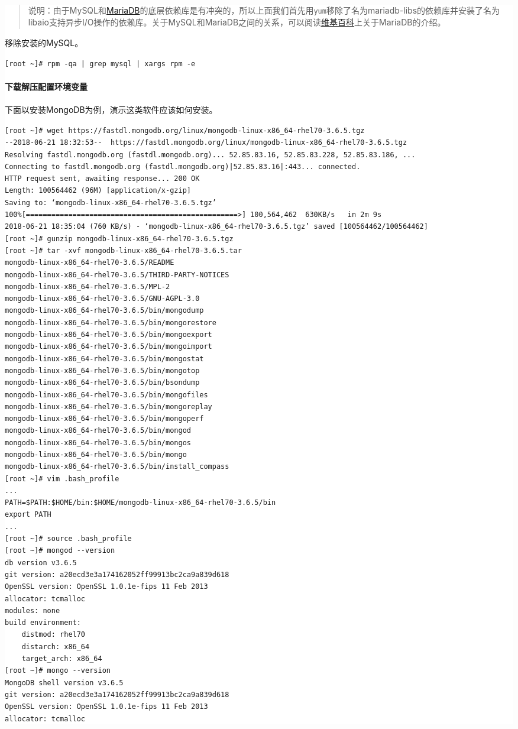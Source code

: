 > 说明：由于MySQL和[MariaDB](https://mariadb.org/)的底层依赖库是有冲突的，所以上面我们首先用`yum`移除了名为mariadb-libs的依赖库并安装了名为libaio支持异步I/O操作的依赖库。关于MySQL和MariaDB之间的关系，可以阅读[维基百科](https://zh.wikipedia.org/wiki/MariaDB)上关于MariaDB的介绍。

移除安装的MySQL。

```Shell
[root ~]# rpm -qa | grep mysql | xargs rpm -e
```

#### 下载解压配置环境变量

下面以安装MongoDB为例，演示这类软件应该如何安装。

```Shell
[root ~]# wget https://fastdl.mongodb.org/linux/mongodb-linux-x86_64-rhel70-3.6.5.tgz
--2018-06-21 18:32:53--  https://fastdl.mongodb.org/linux/mongodb-linux-x86_64-rhel70-3.6.5.tgz
Resolving fastdl.mongodb.org (fastdl.mongodb.org)... 52.85.83.16, 52.85.83.228, 52.85.83.186, ...
Connecting to fastdl.mongodb.org (fastdl.mongodb.org)|52.85.83.16|:443... connected.
HTTP request sent, awaiting response... 200 OK
Length: 100564462 (96M) [application/x-gzip]
Saving to: ‘mongodb-linux-x86_64-rhel70-3.6.5.tgz’
100%[==================================================>] 100,564,462  630KB/s   in 2m 9s
2018-06-21 18:35:04 (760 KB/s) - ‘mongodb-linux-x86_64-rhel70-3.6.5.tgz’ saved [100564462/100564462]
[root ~]# gunzip mongodb-linux-x86_64-rhel70-3.6.5.tgz
[root ~]# tar -xvf mongodb-linux-x86_64-rhel70-3.6.5.tar
mongodb-linux-x86_64-rhel70-3.6.5/README
mongodb-linux-x86_64-rhel70-3.6.5/THIRD-PARTY-NOTICES
mongodb-linux-x86_64-rhel70-3.6.5/MPL-2
mongodb-linux-x86_64-rhel70-3.6.5/GNU-AGPL-3.0
mongodb-linux-x86_64-rhel70-3.6.5/bin/mongodump
mongodb-linux-x86_64-rhel70-3.6.5/bin/mongorestore
mongodb-linux-x86_64-rhel70-3.6.5/bin/mongoexport
mongodb-linux-x86_64-rhel70-3.6.5/bin/mongoimport
mongodb-linux-x86_64-rhel70-3.6.5/bin/mongostat
mongodb-linux-x86_64-rhel70-3.6.5/bin/mongotop
mongodb-linux-x86_64-rhel70-3.6.5/bin/bsondump
mongodb-linux-x86_64-rhel70-3.6.5/bin/mongofiles
mongodb-linux-x86_64-rhel70-3.6.5/bin/mongoreplay
mongodb-linux-x86_64-rhel70-3.6.5/bin/mongoperf
mongodb-linux-x86_64-rhel70-3.6.5/bin/mongod
mongodb-linux-x86_64-rhel70-3.6.5/bin/mongos
mongodb-linux-x86_64-rhel70-3.6.5/bin/mongo
mongodb-linux-x86_64-rhel70-3.6.5/bin/install_compass
[root ~]# vim .bash_profile
...
PATH=$PATH:$HOME/bin:$HOME/mongodb-linux-x86_64-rhel70-3.6.5/bin
export PATH
...
[root ~]# source .bash_profile
[root ~]# mongod --version
db version v3.6.5
git version: a20ecd3e3a174162052ff99913bc2ca9a839d618
OpenSSL version: OpenSSL 1.0.1e-fips 11 Feb 2013
allocator: tcmalloc
modules: none
build environment:
    distmod: rhel70
    distarch: x86_64
    target_arch: x86_64
[root ~]# mongo --version
MongoDB shell version v3.6.5
git version: a20ecd3e3a174162052ff99913bc2ca9a839d618
OpenSSL version: OpenSSL 1.0.1e-fips 11 Feb 2013
allocator: tcmalloc
```